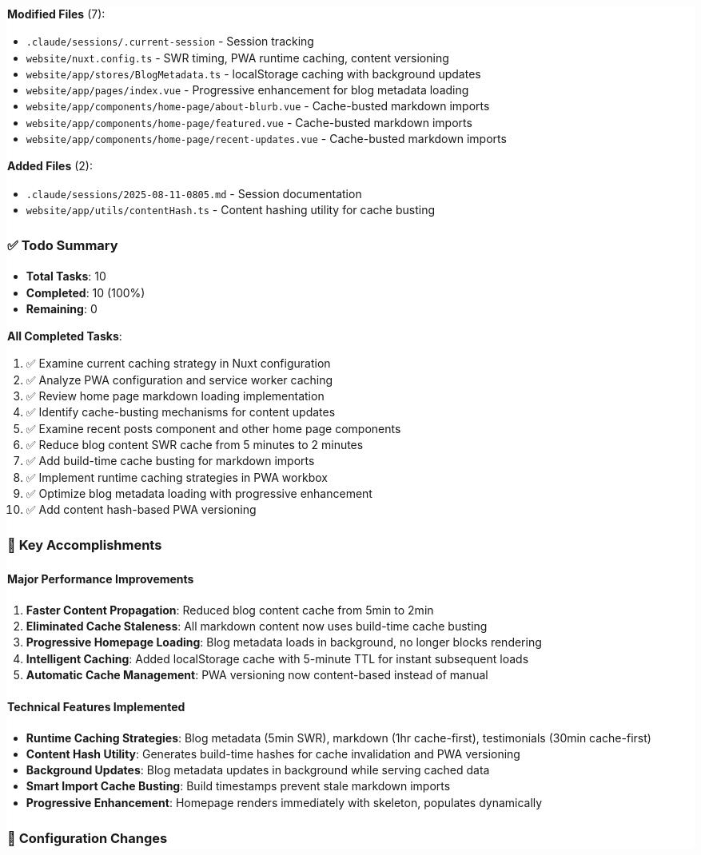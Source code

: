 **Modified Files** (7):

- `.claude/sessions/.current-session` - Session tracking
- `website/nuxt.config.ts` - SWR timing, PWA runtime caching, content versioning
- `website/app/stores/BlogMetadata.ts` - localStorage caching with background updates
- `website/app/pages/index.vue` - Progressive enhancement for blog metadata loading
- `website/app/components/home-page/about-blurb.vue` - Cache-busted markdown imports
- `website/app/components/home-page/featured.vue` - Cache-busted markdown imports  
- `website/app/components/home-page/recent-updates.vue` - Cache-busted markdown imports

**Added Files** (2):

- `.claude/sessions/2025-08-11-0805.md` - Session documentation
- `website/app/utils/contentHash.ts` - Content hashing utility for cache busting

### ✅ **Todo Summary**

- **Total Tasks**: 10
- **Completed**: 10 (100%)
- **Remaining**: 0

**All Completed Tasks**:

1. ✅ Examine current caching strategy in Nuxt configuration
2. ✅ Analyze PWA configuration and service worker caching  
3. ✅ Review home page markdown loading implementation
4. ✅ Identify cache-busting mechanisms for content updates
5. ✅ Examine recent posts component and other home page components
6. ✅ Reduce blog content SWR cache from 5 minutes to 2 minutes
7. ✅ Add build-time cache busting for markdown imports
8. ✅ Implement runtime caching strategies in PWA workbox
9. ✅ Optimize blog metadata loading with progressive enhancement
10. ✅ Add content hash-based PWA versioning

### 🚀 **Key Accomplishments**

#### **Major Performance Improvements**

1. **Faster Content Propagation**: Reduced blog content cache from 5min to 2min
2. **Eliminated Cache Staleness**: All markdown content now uses build-time cache busting
3. **Progressive Homepage Loading**: Blog metadata loads in background, no longer blocks rendering
4. **Intelligent Caching**: Added localStorage cache with 5-minute TTL for instant subsequent loads
5. **Automatic Cache Management**: PWA versioning now content-based instead of manual

#### **Technical Features Implemented**

- **Runtime Caching Strategies**: Blog metadata (5min SWR), markdown (1hr cache-first), testimonials (30min cache-first)
- **Content Hash Utility**: Generates build-time hashes for cache invalidation and PWA versioning
- **Background Updates**: Blog metadata updates in background while serving cached data
- **Smart Import Cache Busting**: Build timestamps prevent stale markdown imports
- **Progressive Enhancement**: Homepage renders immediately with skeleton, populates dynamically

### 🔧 **Configuration Changes**
